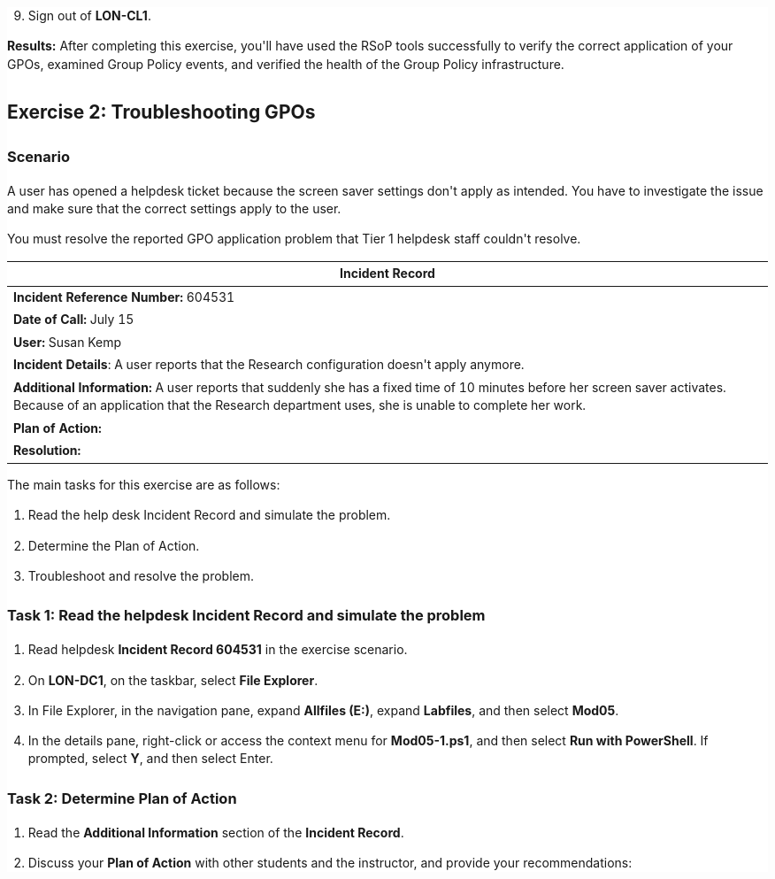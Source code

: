 9.  Sign out of **LON-CL1**.

**Results:** After completing this exercise, you'll have used the RSoP tools successfully to verify the correct application of your GPOs, examined Group Policy events, and verified the health of the Group Policy infrastructure.

## Exercise 2: Troubleshooting GPOs

### Scenario

A user has opened a helpdesk ticket because the screen saver settings don't apply as intended. You have to investigate the issue and make sure that the correct settings apply to the user.

You must resolve the reported GPO application problem that Tier 1 helpdesk staff couldn't resolve.

| **Incident Record**                                          |
| ------------------------------------------------------------ |
| **Incident Reference Number:** 604531                        |
| **Date of Call:** July 15                                    |
| **User:** Susan Kemp                                         |
| **Incident Details**:  A user reports that the Research configuration doesn't apply anymore. |
| **Additional  Information:**  A user reports that suddenly she has a fixed time of 10 minutes before her screen saver activates. Because of an application that the Research department uses, she is unable to complete her work. |
| **Plan  of Action:**                                         |
| **Resolution:**                                              |

The main tasks for this exercise are as follows:

1. Read the help desk Incident Record and simulate the problem.

2. Determine the Plan of Action.

3. Troubleshoot and resolve the problem.

### Task 1: Read the helpdesk Incident Record and simulate the problem

1.  Read helpdesk **Incident Record 604531** in the exercise scenario.

2.  On **LON-DC1**, on the taskbar, select **File Explorer**.

3.  In File Explorer, in the navigation pane, expand **Allfiles (E:)**, expand **Labfiles**, and then select **Mod05**.

4.  In the details pane, right-click or access the context menu for **Mod05-1.ps1**, and then select **Run with PowerShell**. If prompted, select **Y**, and then select Enter.

### Task 2: Determine Plan of Action

1.  Read the **Additional Information** section of the **Incident Record**.

2.  Discuss your **Plan of Action** with other students and the instructor, and provide your recommendations:
